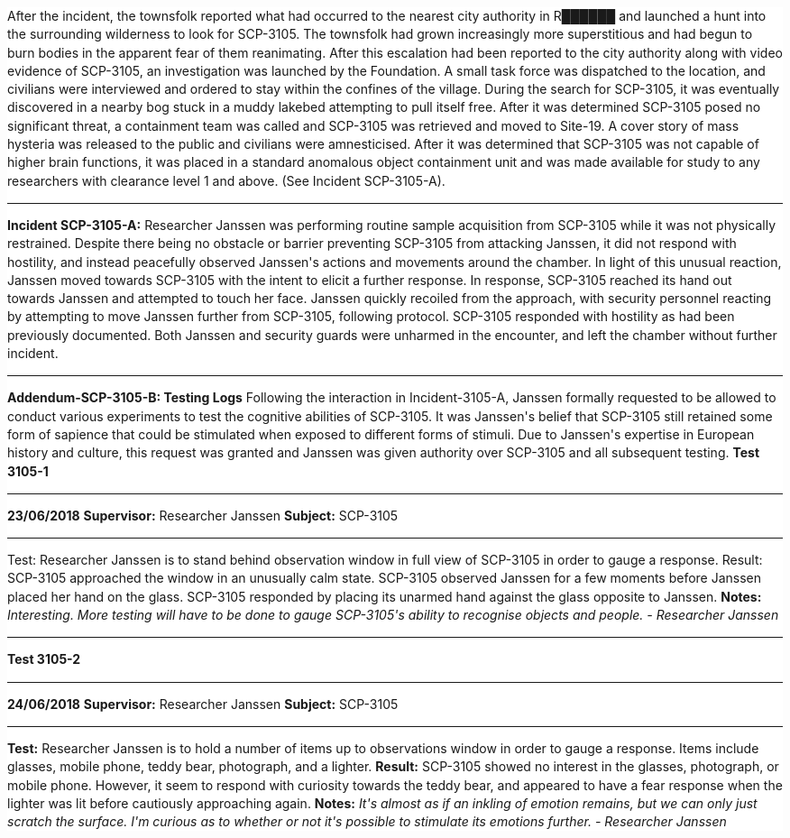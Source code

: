 After the incident, the townsfolk reported what had occurred to the nearest city authority in R██████ and launched a hunt into the surrounding wilderness to look for SCP-3105. The townsfolk had grown increasingly more superstitious and had begun to burn bodies in the apparent fear of them reanimating. After this escalation had been reported to the city authority along with video evidence of SCP-3105, an investigation was launched by the Foundation.
A small task force was dispatched to the location, and civilians were interviewed and ordered to stay within the confines of the village. During the search for SCP-3105, it was eventually discovered in a nearby bog stuck in a muddy lakebed attempting to pull itself free. After it was determined SCP-3105 posed no significant threat, a containment team was called and SCP-3105 was retrieved and moved to Site-19. A cover story of mass hysteria was released to the public and civilians were amnesticised.
After it was determined that SCP-3105 was not capable of higher brain functions, it was placed in a standard anomalous object containment unit and was made available for study to any researchers with clearance level 1 and above. (See Incident SCP-3105-A).
* * *
**Incident SCP-3105-A:**
Researcher Janssen was performing routine sample acquisition from SCP-3105 while it was not physically restrained. Despite there being no obstacle or barrier preventing SCP-3105 from attacking Janssen, it did not respond with hostility, and instead peacefully observed Janssen's actions and movements around the chamber.
In light of this unusual reaction, Janssen moved towards SCP-3105 with the intent to elicit a further response. In response, SCP-3105 reached its hand out towards Janssen and attempted to touch her face. Janssen quickly recoiled from the approach, with security personnel reacting by attempting to move Janssen further from SCP-3105, following protocol. SCP-3105 responded with hostility as had been previously documented.
Both Janssen and security guards were unharmed in the encounter, and left the chamber without further incident.
* * *
**Addendum-SCP-3105-B: Testing Logs**
Following the interaction in Incident-3105-A, Janssen formally requested to be allowed to conduct various experiments to test the cognitive abilities of SCP-3105. It was Janssen's belief that SCP-3105 still retained some form of sapience that could be stimulated when exposed to different forms of stimuli. Due to Janssen's expertise in European history and culture, this request was granted and Janssen was given authority over SCP-3105 and all subsequent testing.
**Test 3105-1**
* * *
**23/06/2018**
**Supervisor:** Researcher Janssen
**Subject:** SCP-3105
* * *
Test: Researcher Janssen is to stand behind observation window in full view of SCP-3105 in order to gauge a response.
Result: SCP-3105 approached the window in an unusually calm state. SCP-3105 observed Janssen for a few moments before Janssen placed her hand on the glass. SCP-3105 responded by placing its unarmed hand against the glass opposite to Janssen.
**Notes:** _Interesting. More testing will have to be done to gauge SCP-3105's ability to recognise objects and people. - Researcher Janssen_
* * *
  

**Test 3105-2**
* * *
**24/06/2018**
**Supervisor:** Researcher Janssen
**Subject:** SCP-3105
* * *
**Test:** Researcher Janssen is to hold a number of items up to observations window in order to gauge a response. Items include glasses, mobile phone, teddy bear, photograph, and a lighter.
**Result:** SCP-3105 showed no interest in the glasses, photograph, or mobile phone. However, it seem to respond with curiosity towards the teddy bear, and appeared to have a fear response when the lighter was lit before cautiously approaching again.
**Notes:** _It's almost as if an inkling of emotion remains, but we can only just scratch the surface. I'm curious as to whether or not it's possible to stimulate its emotions further. - Researcher Janssen_
